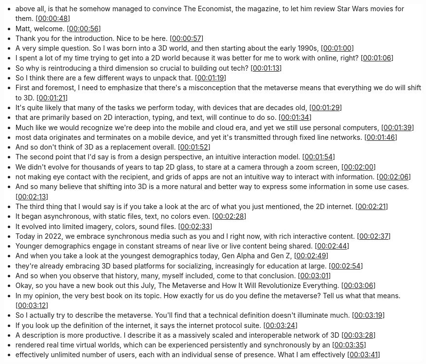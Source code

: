 *  above all, is that he somehow managed to convince The Economist, the magazine, to let him review Star Wars movies for them. [[00:00:48](https://www.youtube.com/watch?v=JKAMFP6FZWc&t=48.92s)]
*  Matt, welcome. [[00:00:56](https://www.youtube.com/watch?v=JKAMFP6FZWc&t=56.2s)]
*  Thank you for the introduction. Nice to be here. [[00:00:57](https://www.youtube.com/watch?v=JKAMFP6FZWc&t=57.96s)]
*  A very simple question. So I was born into a 3D world, and then starting about the early 1990s, [[00:01:00](https://www.youtube.com/watch?v=JKAMFP6FZWc&t=60.28s)]
*  I spent a lot of my time trying to get into a 2D world because it was better for me to work with online, right? [[00:01:06](https://www.youtube.com/watch?v=JKAMFP6FZWc&t=66.68s)]
*  So why is reintroducing a third dimension so crucial to building out tech? [[00:01:13](https://www.youtube.com/watch?v=JKAMFP6FZWc&t=73.08s)]
*  So I think there are a few different ways to unpack that. [[00:01:19](https://www.youtube.com/watch?v=JKAMFP6FZWc&t=79.04s)]
*  First and foremost, I need to emphasize that there's a misconception that the metaverse means that everything we do will shift to 3D. [[00:01:21](https://www.youtube.com/watch?v=JKAMFP6FZWc&t=81.64s)]
*  It's quite likely that many of the tasks we perform today, with devices that are decades old, [[00:01:29](https://www.youtube.com/watch?v=JKAMFP6FZWc&t=89.56s)]
*  that are primarily based on 2D interaction, typing, and text, will continue to do so. [[00:01:34](https://www.youtube.com/watch?v=JKAMFP6FZWc&t=94.76s)]
*  Much like we would recognize we're deep into the mobile and cloud era, and yet we still use personal computers, [[00:01:39](https://www.youtube.com/watch?v=JKAMFP6FZWc&t=99.88s)]
*  most data originates and terminates on a mobile device, and yet it's transmitted through fixed line networks. [[00:01:46](https://www.youtube.com/watch?v=JKAMFP6FZWc&t=106.36s)]
*  And so don't think of 3D as a replacement overall. [[00:01:52](https://www.youtube.com/watch?v=JKAMFP6FZWc&t=112.2s)]
*  The second point that I'd say is from a design perspective, an intuitive interaction model. [[00:01:54](https://www.youtube.com/watch?v=JKAMFP6FZWc&t=114.92s)]
*  We didn't evolve for thousands of years to tap 2D glass, to stare at a camera through a zoom screen, [[00:02:00](https://www.youtube.com/watch?v=JKAMFP6FZWc&t=120.84s)]
*  not making eye contact with the recipient, and grids of apps are not an intuitive way to interact with information. [[00:02:06](https://www.youtube.com/watch?v=JKAMFP6FZWc&t=126.76s)]
*  And so many believe that shifting into 3D is a more natural and better way to express some information in some use cases. [[00:02:13](https://www.youtube.com/watch?v=JKAMFP6FZWc&t=133.72s)]
*  The third thing that I would say is if you take a look at the arc of what you just mentioned, the 2D internet. [[00:02:21](https://www.youtube.com/watch?v=JKAMFP6FZWc&t=141.55999999999997s)]
*  It began asynchronous, with static files, text, no colors even. [[00:02:28](https://www.youtube.com/watch?v=JKAMFP6FZWc&t=148.6s)]
*  It evolved into limited imagery, colors, sound files. [[00:02:33](https://www.youtube.com/watch?v=JKAMFP6FZWc&t=153.79999999999998s)]
*  Today in 2022, we embrace synchronous media such as you and I right now, with rich interactive content. [[00:02:37](https://www.youtube.com/watch?v=JKAMFP6FZWc&t=157.24s)]
*  Younger demographics engage in constant streams of near live or live content being shared. [[00:02:44](https://www.youtube.com/watch?v=JKAMFP6FZWc&t=164.12s)]
*  And when you take a look at the youngest demographics today, Gen Alpha and Gen Z, [[00:02:49](https://www.youtube.com/watch?v=JKAMFP6FZWc&t=169.88s)]
*  they're already embracing 3D based platforms for socializing, increasingly for education at large. [[00:02:54](https://www.youtube.com/watch?v=JKAMFP6FZWc&t=174.04000000000002s)]
*  And so when you observe that history, many, myself included, come to that conclusion. [[00:03:01](https://www.youtube.com/watch?v=JKAMFP6FZWc&t=181.16000000000003s)]
*  Okay, so you have a new book out this July, The Metaverse and How It Will Revolutionize Everything. [[00:03:06](https://www.youtube.com/watch?v=JKAMFP6FZWc&t=186.67999999999998s)]
*  In my opinion, the very best book on its topic. How exactly for us do you define the metaverse? Tell us what that means. [[00:03:12](https://www.youtube.com/watch?v=JKAMFP6FZWc&t=192.28s)]
*  So I actually try to describe the metaverse. You'll find that a technical definition doesn't illuminate much. [[00:03:19](https://www.youtube.com/watch?v=JKAMFP6FZWc&t=199.16s)]
*  If you look up the definition of the internet, it says the internet protocol suite. [[00:03:24](https://www.youtube.com/watch?v=JKAMFP6FZWc&t=204.76s)]
*  A description is more productive. I describe it as a massively scaled and interoperable network of 3D [[00:03:28](https://www.youtube.com/watch?v=JKAMFP6FZWc&t=208.51999999999998s)]
*  rendered real time virtual worlds, which can be experienced persistently and synchronously by an [[00:03:35](https://www.youtube.com/watch?v=JKAMFP6FZWc&t=215.4s)]
*  effectively unlimited number of users, each with an individual sense of presence. What I am effectively [[00:03:41](https://www.youtube.com/watch?v=JKAMFP6FZWc&t=221.48000000000002s)]